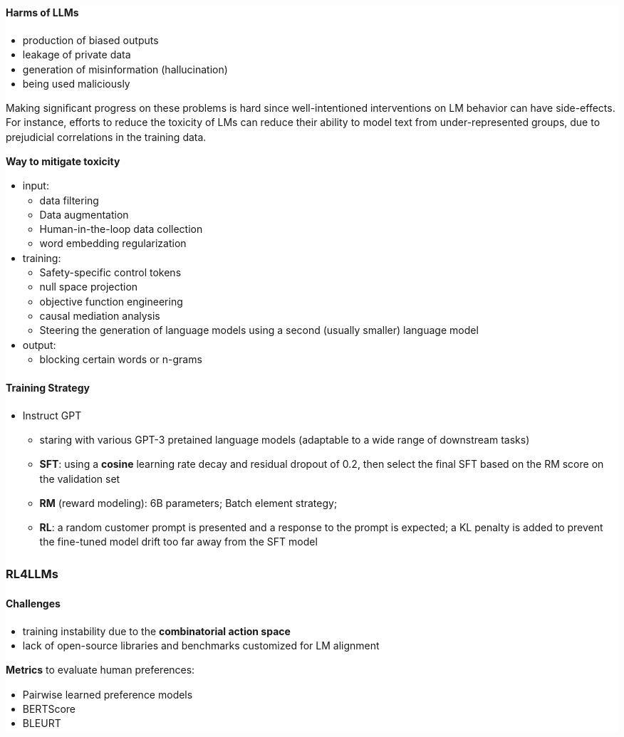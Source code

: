 



#### Harms of LLMs

+ production of biased outputs
+ leakage of private data
+ generation of misinformation (hallucination)
+ being used maliciously

Making signiﬁcant progress on these problems is hard since well-intentioned interventions on LM behavior can have side-effects. For instance, efforts to reduce the toxicity of LMs can reduce their ability to model text from under-represented groups, due to prejudicial correlations in the training data.

**Way to mitigate toxicity**

+ input:
  + data filtering
  + Data augmentation
  + Human-in-the-loop data collection
  + word embedding regularization
+ training:
  + Safety-specific control tokens
  + null space projection
  + objective function engineering
  + causal mediation analysis
  + Steering the generation of language models using a second (usually smaller) language model
+ output:
  + blocking certain words or n-grams



#### Training Strategy

+ Instruct GPT

  + staring with various GPT-3 pretained language models (adaptable to a wide range of downstream tasks)

  + **SFT**: using a **cosine** learning rate decay and residual dropout of 0.2, then select the final SFT based on the RM score on the validation set
  + **RM** (reward modeling): 6B parameters; Batch element strategy;
  + **RL**: a random customer prompt is presented and a response to the prompt is expected; a KL penalty is added to prevent the fine-tuned model drift too far away from the SFT model



### RL4LLMs

#### **Challenges**

+ training instability due to the **combinatorial action space**
+ lack of open-source libraries and benchmarks customized for LM alignment

**Metrics** to evaluate human preferences:

+ Pairwise learned preference models
+ BERTScore
+ BLEURT
